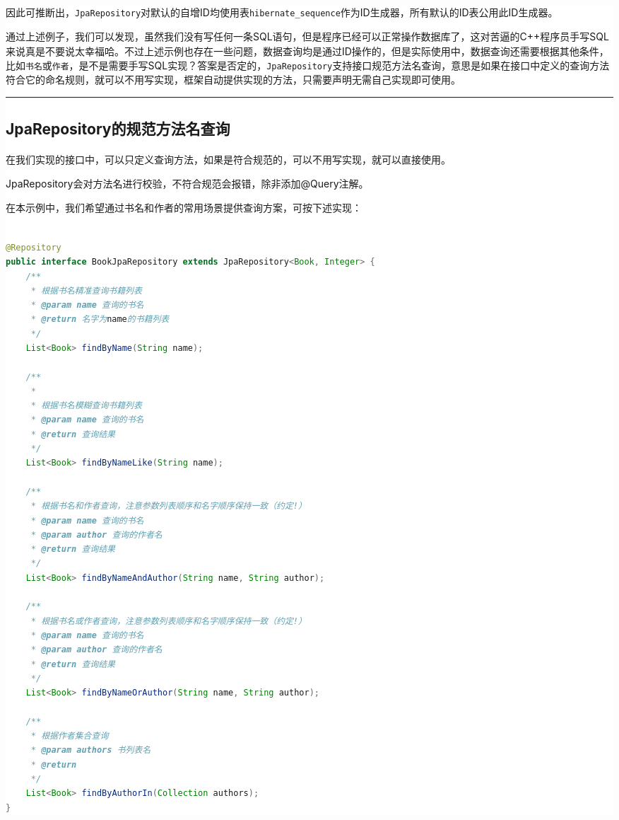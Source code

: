 因此可推断出，`JpaRepository`对默认的自增ID均使用表`hibernate_sequence`作为ID生成器，所有默认的ID表公用此ID生成器。

通过上述例子，我们可以发现，虽然我们没有写任何一条SQL语句，但是程序已经可以正常操作数据库了，这对苦逼的C++程序员手写SQL来说真是不要说太幸福哈。不过上述示例也存在一些问题，数据查询均是通过ID操作的，但是实际使用中，数据查询还需要根据其他条件，比如`书名`或`作者`，是不是需要手写SQL实现？答案是否定的，`JpaRepository`支持接口规范方法名查询，意思是如果在接口中定义的查询方法符合它的命名规则，就可以不用写实现，框架自动提供实现的方法，只需要声明无需自己实现即可使用。

---



## JpaRepository的规范方法名查询

在我们实现的接口中，可以只定义查询方法，如果是符合规范的，可以不用写实现，就可以直接使用。

JpaRepository会对方法名进行校验，不符合规范会报错，除非添加@Query注解。



在本示例中，我们希望通过书名和作者的常用场景提供查询方案，可按下述实现：

```java

@Repository
public interface BookJpaRepository extends JpaRepository<Book, Integer> {
    /**
     * 根据书名精准查询书籍列表
     * @param name 查询的书名
     * @return 名字为name的书籍列表
     */
    List<Book> findByName(String name);

    /**
     *
     * 根据书名模糊查询书籍列表
     * @param name 查询的书名
     * @return 查询结果
     */
    List<Book> findByNameLike(String name);

    /**
     * 根据书名和作者查询，注意参数列表顺序和名字顺序保持一致（约定!）
     * @param name 查询的书名
     * @param author 查询的作者名
     * @return 查询结果
     */
    List<Book> findByNameAndAuthor(String name, String author);

    /**
     * 根据书名或作者查询，注意参数列表顺序和名字顺序保持一致（约定!）
     * @param name 查询的书名
     * @param author 查询的作者名
     * @return 查询结果
     */
    List<Book> findByNameOrAuthor(String name, String author);

    /**
     * 根据作者集合查询
     * @param authors 书列表名
     * @return
     */
    List<Book> findByAuthorIn(Collection authors);
}
```
